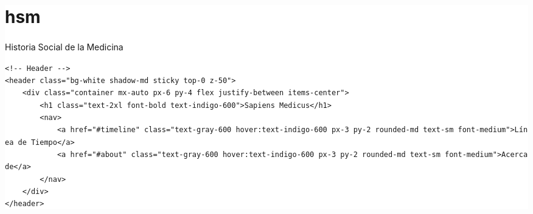 # hsm
Historia Social de la Medicina
<!DOCTYPE html>
<html lang="es">

<head>
    <meta charset="UTF-8">
    <meta name="viewport" content="width=device-width, initial-scale=1.0">
    <title>Sapiens Medicus: Un Viaje por la Historia de la Medicina</title>
    <script src="https://cdn.tailwindcss.com"></script>
    <link href="https://fonts.googleapis.com/css2?family=Inter:wght@400;500;600;700&display=swap" rel="stylesheet">
    <style>
        body {
            font-family: 'Inter', sans-serif;
        }
        .timeline-item::before {
            content: '';
            position: absolute;
            left: -30px;
            top: 50%;
            transform: translateY(-50%);
            width: 20px;
            height: 20px;
            border-radius: 50%;
            background-color: #4f46e5;
            border: 4px solid #e0e7ff;
        }
        .timeline {
            border-left: 4px solid #e0e7ff;
        }
        .modal-content {
            animation: slide-up 0.3s ease-out;
        }
        @keyframes slide-up {
            from {
                transform: translateY(50px);
                opacity: 0;
            }
            to {
                transform: translateY(0);
                opacity: 1;
            }
        }
    </style>
</head>

<body class="bg-gray-50 text-gray-800">

    <!-- Header -->
    <header class="bg-white shadow-md sticky top-0 z-50">
        <div class="container mx-auto px-6 py-4 flex justify-between items-center">
            <h1 class="text-2xl font-bold text-indigo-600">Sapiens Medicus</h1>
            <nav>
                <a href="#timeline" class="text-gray-600 hover:text-indigo-600 px-3 py-2 rounded-md text-sm font-medium">Línea de Tiempo</a>
                <a href="#about" class="text-gray-600 hover:text-indigo-600 px-3 py-2 rounded-md text-sm font-medium">Acerca de</a>
            </nav>
        </div>
    </header>
